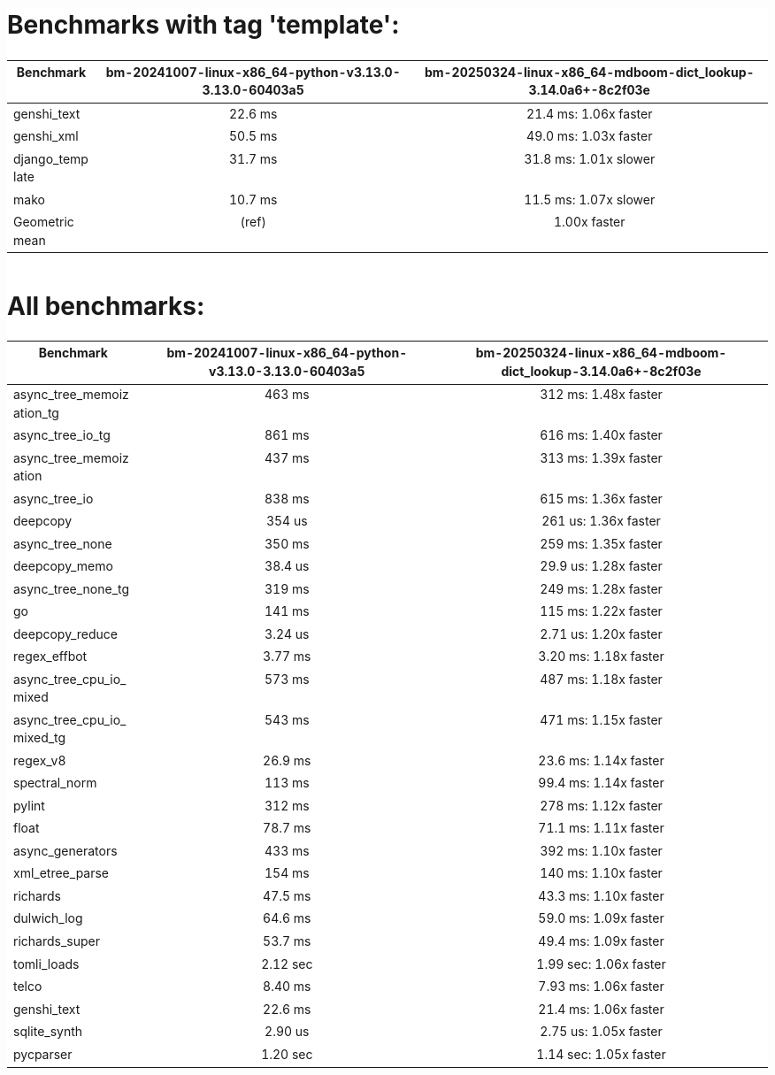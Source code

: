 Benchmarks with tag 'template':
===============================

| Benchmark       | bm-20241007-linux-x86_64-python-v3.13.0-3.13.0-60403a5 | bm-20250324-linux-x86_64-mdboom-dict_lookup-3.14.0a6+-8c2f03e |
|-----------------|:------------------------------------------------------:|:-------------------------------------------------------------:|
| genshi_text     | 22.6 ms                                                | 21.4 ms: 1.06x faster                                         |
| genshi_xml      | 50.5 ms                                                | 49.0 ms: 1.03x faster                                         |
| django_template | 31.7 ms                                                | 31.8 ms: 1.01x slower                                         |
| mako            | 10.7 ms                                                | 11.5 ms: 1.07x slower                                         |
| Geometric mean  | (ref)                                                  | 1.00x faster                                                  |

All benchmarks:
===============

| Benchmark                  | bm-20241007-linux-x86_64-python-v3.13.0-3.13.0-60403a5 | bm-20250324-linux-x86_64-mdboom-dict_lookup-3.14.0a6+-8c2f03e |
|----------------------------|:------------------------------------------------------:|:-------------------------------------------------------------:|
| async_tree_memoization_tg  | 463 ms                                                 | 312 ms: 1.48x faster                                          |
| async_tree_io_tg           | 861 ms                                                 | 616 ms: 1.40x faster                                          |
| async_tree_memoization     | 437 ms                                                 | 313 ms: 1.39x faster                                          |
| async_tree_io              | 838 ms                                                 | 615 ms: 1.36x faster                                          |
| deepcopy                   | 354 us                                                 | 261 us: 1.36x faster                                          |
| async_tree_none            | 350 ms                                                 | 259 ms: 1.35x faster                                          |
| deepcopy_memo              | 38.4 us                                                | 29.9 us: 1.28x faster                                         |
| async_tree_none_tg         | 319 ms                                                 | 249 ms: 1.28x faster                                          |
| go                         | 141 ms                                                 | 115 ms: 1.22x faster                                          |
| deepcopy_reduce            | 3.24 us                                                | 2.71 us: 1.20x faster                                         |
| regex_effbot               | 3.77 ms                                                | 3.20 ms: 1.18x faster                                         |
| async_tree_cpu_io_mixed    | 573 ms                                                 | 487 ms: 1.18x faster                                          |
| async_tree_cpu_io_mixed_tg | 543 ms                                                 | 471 ms: 1.15x faster                                          |
| regex_v8                   | 26.9 ms                                                | 23.6 ms: 1.14x faster                                         |
| spectral_norm              | 113 ms                                                 | 99.4 ms: 1.14x faster                                         |
| pylint                     | 312 ms                                                 | 278 ms: 1.12x faster                                          |
| float                      | 78.7 ms                                                | 71.1 ms: 1.11x faster                                         |
| async_generators           | 433 ms                                                 | 392 ms: 1.10x faster                                          |
| xml_etree_parse            | 154 ms                                                 | 140 ms: 1.10x faster                                          |
| richards                   | 47.5 ms                                                | 43.3 ms: 1.10x faster                                         |
| dulwich_log                | 64.6 ms                                                | 59.0 ms: 1.09x faster                                         |
| richards_super             | 53.7 ms                                                | 49.4 ms: 1.09x faster                                         |
| tomli_loads                | 2.12 sec                                               | 1.99 sec: 1.06x faster                                        |
| telco                      | 8.40 ms                                                | 7.93 ms: 1.06x faster                                         |
| genshi_text                | 22.6 ms                                                | 21.4 ms: 1.06x faster                                         |
| sqlite_synth               | 2.90 us                                                | 2.75 us: 1.05x faster                                         |
| pycparser                  | 1.20 sec                                               | 1.14 sec: 1.05x faster                                        |